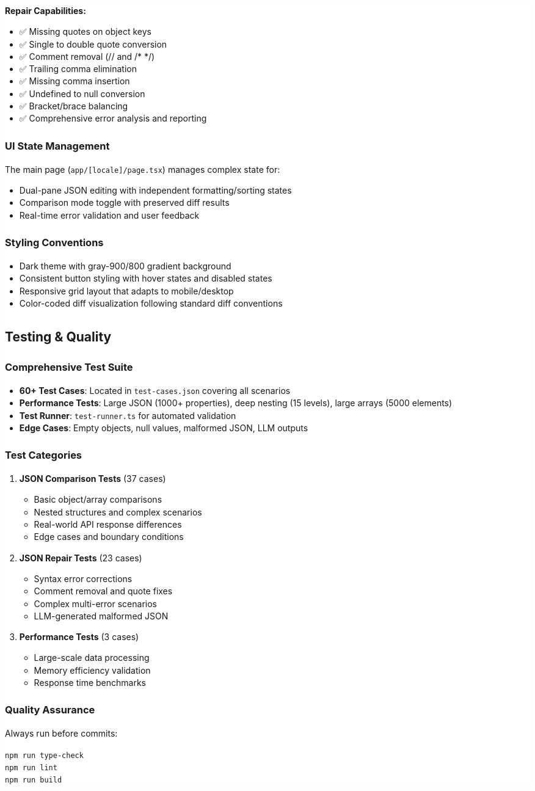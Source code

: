 **Repair Capabilities:**
- ✅ Missing quotes on object keys
- ✅ Single to double quote conversion
- ✅ Comment removal (// and /* */)
- ✅ Trailing comma elimination
- ✅ Missing comma insertion
- ✅ Undefined to null conversion
- ✅ Bracket/brace balancing
- ✅ Comprehensive error analysis and reporting

### UI State Management
The main page (`app/[locale]/page.tsx`) manages complex state for:
- Dual-pane JSON editing with independent formatting/sorting states
- Comparison mode toggle with preserved diff results
- Real-time error validation and user feedback

### Styling Conventions
- Dark theme with gray-900/800 gradient background
- Consistent button styling with hover states and disabled states
- Responsive grid layout that adapts to mobile/desktop
- Color-coded diff visualization following standard diff conventions

## Testing & Quality

### Comprehensive Test Suite
- **60+ Test Cases**: Located in `test-cases.json` covering all scenarios
- **Performance Tests**: Large JSON (1000+ properties), deep nesting (15 levels), large arrays (5000 elements)
- **Test Runner**: `test-runner.ts` for automated validation
- **Edge Cases**: Empty objects, null values, malformed JSON, LLM outputs

### Test Categories
1. **JSON Comparison Tests** (37 cases)
   - Basic object/array comparisons
   - Nested structures and complex scenarios
   - Real-world API response differences
   - Edge cases and boundary conditions

2. **JSON Repair Tests** (23 cases)
   - Syntax error corrections
   - Comment removal and quote fixes
   - Complex multi-error scenarios
   - LLM-generated malformed JSON

3. **Performance Tests** (3 cases)
   - Large-scale data processing
   - Memory efficiency validation
   - Response time benchmarks

### Quality Assurance
Always run before commits:
```bash
npm run type-check
npm run lint
npm run build
```
